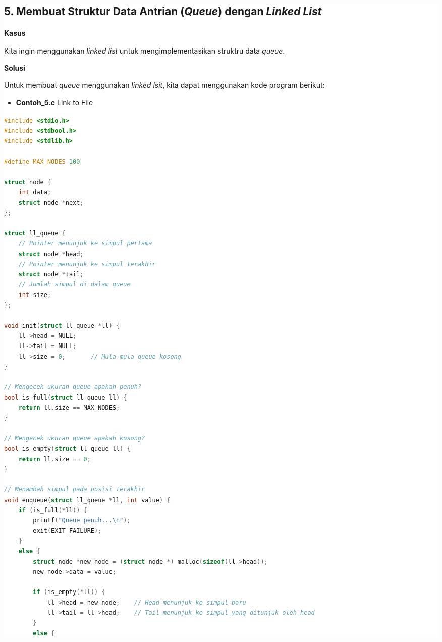 ## 5. Membuat Struktur Data Antrian (*Queue*) dengan *Linked List*

**Kasus**

Kita ingin menggunakan *linked list* untuk mengimplementasikan struktru data *queue*.

**Solusi**

Untuk membuat *queue* menggunakan *linked lsit*, kita dapat menggunakan kode program berikut:

- **Contoh_5.c** [Link to File](../src/Struktur_Data/Contoh_5.c)

```c
#include <stdio.h>
#include <stdbool.h>
#include <stdlib.h>

#define MAX_NODES 100

struct node {
    int data;
    struct node *next;
};

struct ll_queue {
    // Pointer menunjuk ke simpul pertama
    struct node *head;
    // Pointer menunjuk ke simpul terakhir
    struct node *tail;
    // Jumlah simpul di dalam queue
    int size;
};

void init(struct ll_queue *ll) {
    ll->head = NULL;
    ll->tail = NULL;
    ll->size = 0;       // Mula-mula queue kosong
}

// Mengecek ukuran queue apakah penuh?
bool is_full(struct ll_queue ll) {
    return ll.size == MAX_NODES;
}

// Mengecek ukuran queue apakah kosong?
bool is_empty(struct ll_queue ll) {
    return ll.size == 0;
}

// Menambah simpul pada posisi terakhir
void enqueue(struct ll_queue *ll, int value) {
    if (is_full(*ll)) {
        printf("Queue penuh...\n");
        exit(EXIT_FAILURE);
    }
    else {
        struct node *new_node = (struct node *) malloc(sizeof(ll->head));
        new_node->data = value;

        if (is_empty(*ll)) {
            ll->head = new_node;    // Head menunjuk ke simpul baru
            ll->tail = ll->head;    // Tail menunjuk ke simpul yang ditunjuk oleh head
        }
        else {
```